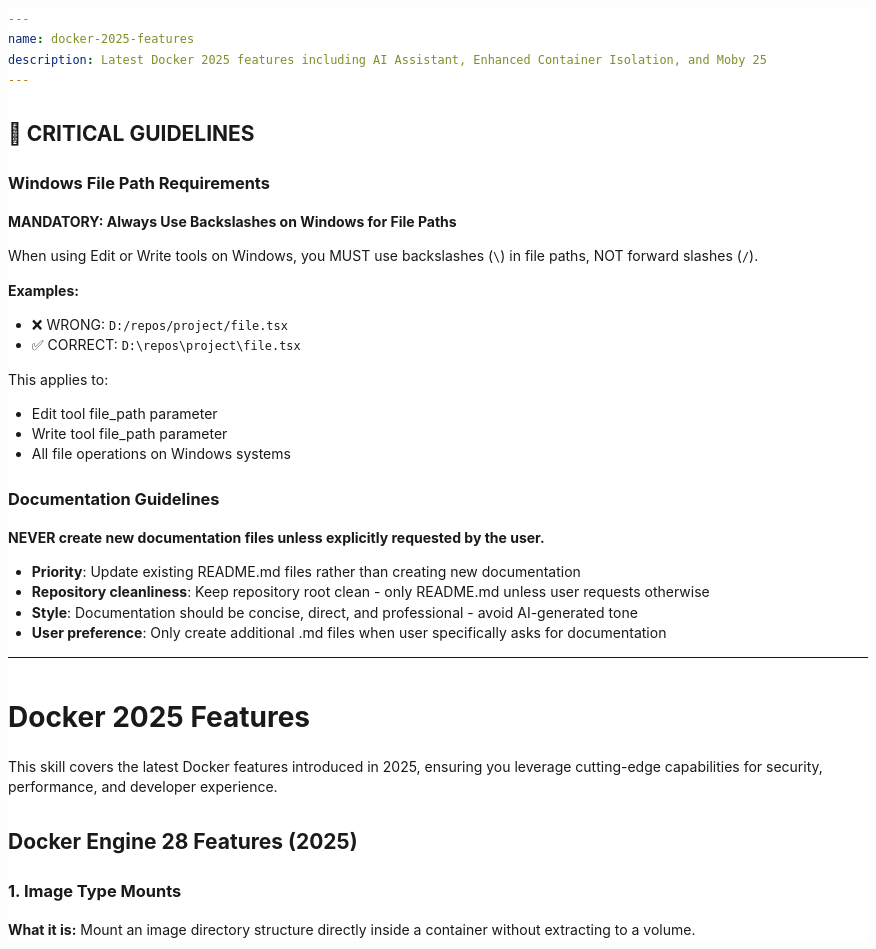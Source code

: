 ```yaml
---
name: docker-2025-features
description: Latest Docker 2025 features including AI Assistant, Enhanced Container Isolation, and Moby 25
---
```


## 🚨 CRITICAL GUIDELINES

### Windows File Path Requirements

**MANDATORY: Always Use Backslashes on Windows for File Paths**

When using Edit or Write tools on Windows, you MUST use backslashes (`\`) in file paths, NOT forward slashes (`/`).

**Examples:**
- ❌ WRONG: `D:/repos/project/file.tsx`
- ✅ CORRECT: `D:\repos\project\file.tsx`

This applies to:
- Edit tool file_path parameter
- Write tool file_path parameter
- All file operations on Windows systems


### Documentation Guidelines

**NEVER create new documentation files unless explicitly requested by the user.**

- **Priority**: Update existing README.md files rather than creating new documentation
- **Repository cleanliness**: Keep repository root clean - only README.md unless user requests otherwise
- **Style**: Documentation should be concise, direct, and professional - avoid AI-generated tone
- **User preference**: Only create additional .md files when user specifically asks for documentation


---

# Docker 2025 Features

This skill covers the latest Docker features introduced in 2025, ensuring you leverage cutting-edge capabilities for security, performance, and developer experience.

## Docker Engine 28 Features (2025)

### 1. Image Type Mounts

**What it is:**
Mount an image directory structure directly inside a container without extracting to a volume.
